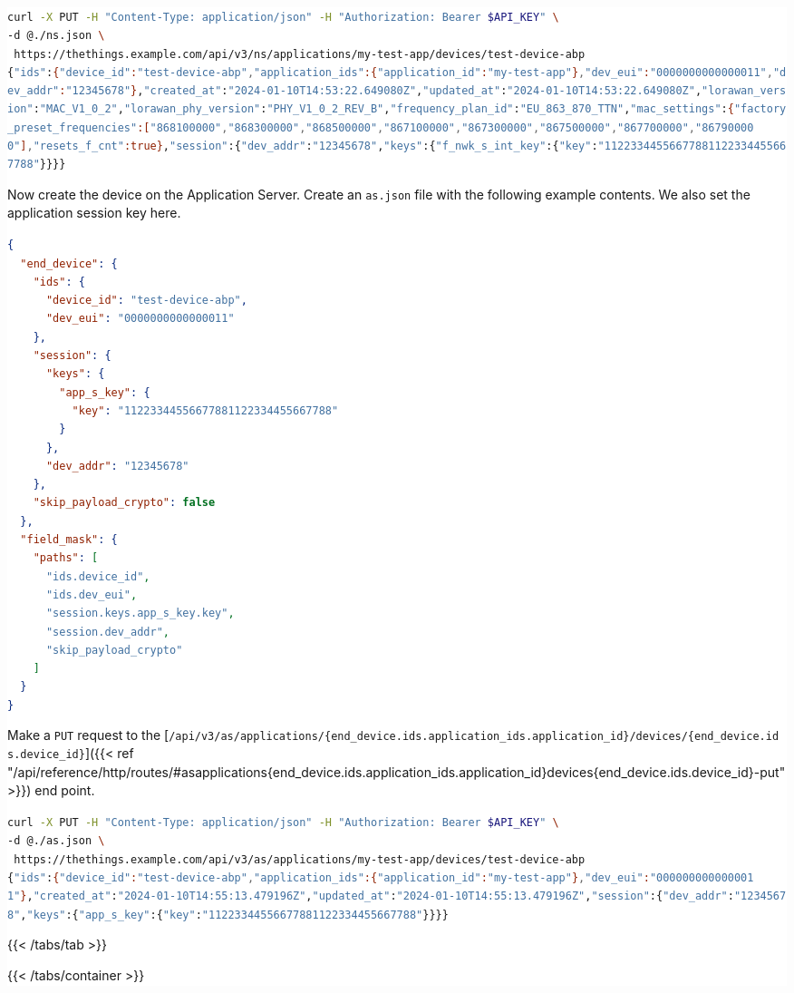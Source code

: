 ```bash
curl -X PUT -H "Content-Type: application/json" -H "Authorization: Bearer $API_KEY" \
-d @./ns.json \
 https://thethings.example.com/api/v3/ns/applications/my-test-app/devices/test-device-abp
{"ids":{"device_id":"test-device-abp","application_ids":{"application_id":"my-test-app"},"dev_eui":"0000000000000011","dev_addr":"12345678"},"created_at":"2024-01-10T14:53:22.649080Z","updated_at":"2024-01-10T14:53:22.649080Z","lorawan_version":"MAC_V1_0_2","lorawan_phy_version":"PHY_V1_0_2_REV_B","frequency_plan_id":"EU_863_870_TTN","mac_settings":{"factory_preset_frequencies":["868100000","868300000","868500000","867100000","867300000","867500000","867700000","867900000"],"resets_f_cnt":true},"session":{"dev_addr":"12345678","keys":{"f_nwk_s_int_key":{"key":"11223344556677881122334455667788"}}}}
```

Now create the device on the Application Server. Create an `as.json` file with the following example contents.
We also set the application session key here.

```json
{
  "end_device": {
    "ids": {
      "device_id": "test-device-abp",
      "dev_eui": "0000000000000011"
    },
    "session": {
      "keys": {
        "app_s_key": {
          "key": "11223344556677881122334455667788"
        }
      },
      "dev_addr": "12345678"
    },
    "skip_payload_crypto": false
  },
  "field_mask": {
    "paths": [
      "ids.device_id",
      "ids.dev_eui",
      "session.keys.app_s_key.key",
      "session.dev_addr",
      "skip_payload_crypto"
    ]
  }
}
```

Make a `PUT` request to the [`/api/v3/as/applications/{end_device.ids.application_ids.application_id}/devices/{end_device.ids.device_id}`]({{< ref "/api/reference/http/routes/#asapplications{end_device.ids.application_ids.application_id}devices{end_device.ids.device_id}-put" >}}) end point.

```bash
curl -X PUT -H "Content-Type: application/json" -H "Authorization: Bearer $API_KEY" \
-d @./as.json \
 https://thethings.example.com/api/v3/as/applications/my-test-app/devices/test-device-abp
{"ids":{"device_id":"test-device-abp","application_ids":{"application_id":"my-test-app"},"dev_eui":"0000000000000011"},"created_at":"2024-01-10T14:55:13.479196Z","updated_at":"2024-01-10T14:55:13.479196Z","session":{"dev_addr":"12345678","keys":{"app_s_key":{"key":"11223344556677881122334455667788"}}}}
```

{{< /tabs/tab >}}

{{< /tabs/container >}}
